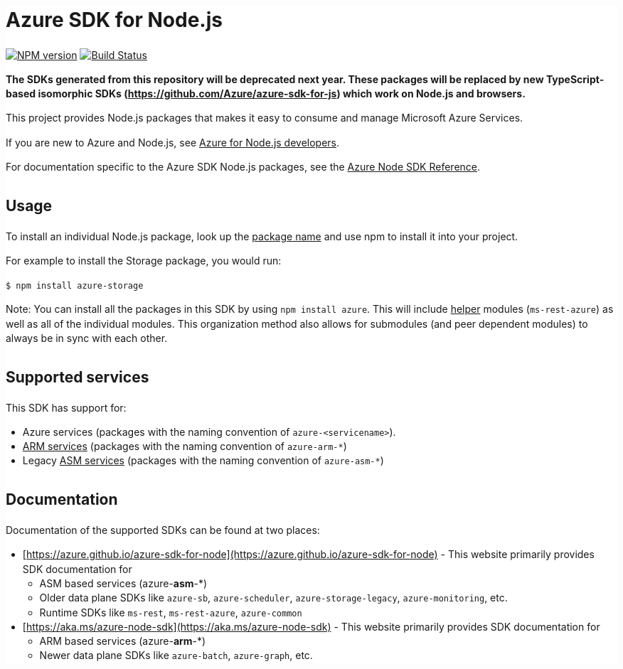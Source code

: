 # Azure SDK for Node.js

[![NPM version](https://badge.fury.io/js/azure.png)](https://badge.fury.io/js/azure) [![Build Status](https://travis-ci.org/Azure/azure-sdk-for-node.png?branch=master)](https://travis-ci.org/Azure/azure-sdk-for-node)

**The SDKs generated from this repository will be deprecated next year. These packages will be replaced by new TypeScript-based isomorphic SDKs (https://github.com/Azure/azure-sdk-for-js) which work on Node.js and browsers.**

This project provides Node.js packages that makes it easy to consume and manage Microsoft Azure Services.

If you are new to Azure and Node.js, see [Azure for Node.js developers](https://docs.microsoft.com/en-us/javascript/azure).

For documentation specific to the Azure SDK Node.js packages, see the [Azure Node SDK Reference](https://docs.microsoft.com/en-us/javascript/api/overview/azure).

## Usage

To install an individual Node.js package, look up the [package name](#azure-service-modules) and use npm to install it into your project.

For example to install the Storage package, you would run:

```shell
$ npm install azure-storage
```

Note: You can install all the packages in this SDK by using `npm install azure`. This will include [helper](#base-libraries) modules (`ms-rest-azure`) as well as all of the individual modules. This organization method also allows for submodules (and peer dependent modules) to always be in sync with each other.

## Supported services

This SDK has support for:

- Azure services (packages with the naming convention of `azure-<servicename>`).
- [ARM services](#azure-resource-management-arm) (packages with the naming convention of `azure-arm-*`)
- Legacy [ASM services](#azure-service-management-asm) (packages with the naming convention of `azure-asm-*`)

## Documentation

Documentation of the supported SDKs can be found at two places:

- [https://azure.github.io/azure-sdk-for-node](https://azure.github.io/azure-sdk-for-node) - This website primarily provides SDK documentation for
  - ASM based services (azure-**asm**-*)
  - Older data plane SDKs like `azure-sb`, `azure-scheduler`, `azure-storage-legacy`, `azure-monitoring`, etc.
  - Runtime SDKs like `ms-rest`, `ms-rest-azure`, `azure-common`
- [https://aka.ms/azure-node-sdk](https://aka.ms/azure-node-sdk) - This website primarily provides SDK documentation for
  - ARM based services (azure-**arm**-*)
  - Newer data plane SDKs like `azure-batch`, `azure-graph`, etc.
